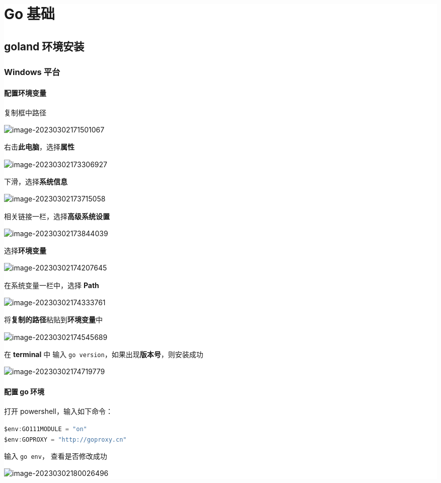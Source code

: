 # Go 基础

## goland 环境安装

### Windows 平台

#### 配置环境变量

复制框中路径

![image-20230302171501067](https://raw.githubusercontent.com/WeiXinao/imgBed2/main/img/image-20230302171501067.png)

右击**此电脑**，选择**属性**

![image-20230302173306927](https://raw.githubusercontent.com/WeiXinao/imgBed2/main/img/image-20230302173306927.png)

下滑，选择**系统信息**

![image-20230302173715058](https://raw.githubusercontent.com/WeiXinao/imgBed2/main/img/image-20230302173715058.png)

相关链接一栏，选择**高级系统设置**

![image-20230302173844039](https://raw.githubusercontent.com/WeiXinao/imgBed2/main/img/image-20230302173844039.png)

选择**环境变量**

![image-20230302174207645](https://raw.githubusercontent.com/WeiXinao/imgBed2/main/img/image-20230302174207645.png)

在系统变量一栏中，选择 **Path**

![image-20230302174333761](https://raw.githubusercontent.com/WeiXinao/imgBed2/main/img/image-20230302174333761.png)

将**复制的路径**粘贴到**环境变量**中

![image-20230302174545689](https://raw.githubusercontent.com/WeiXinao/imgBed2/main/img/image-20230302174545689.png)

在 **terminal** 中 输入 `go version`，如果出现**版本号**，则安装成功

![image-20230302174719779](https://raw.githubusercontent.com/WeiXinao/imgBed2/main/img/image-20230302174719779.png)

#### 配置 go 环境

打开 powershell，输入如下命令：

```go
$env:GO111MODULE = "on"
$env:GOPROXY = "http://goproxy.cn"
```

输入 `go env`， 查看是否修改成功

![image-20230302180026496](https://raw.githubusercontent.com/WeiXinao/imgBed2/main/img/image-20230302180026496.png)
